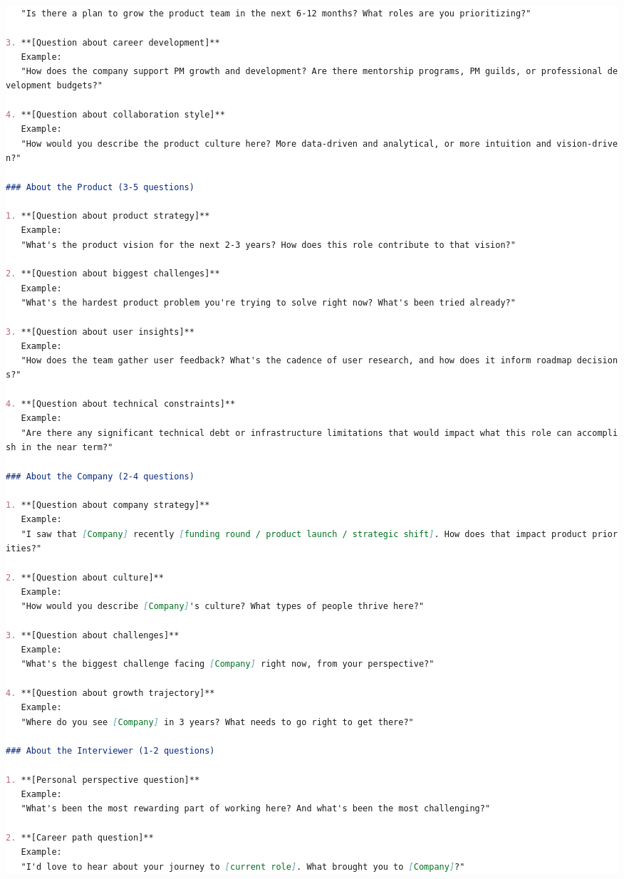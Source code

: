 ```markdown
   "Is there a plan to grow the product team in the next 6-12 months? What roles are you prioritizing?"

3. **[Question about career development]**
   Example:
   "How does the company support PM growth and development? Are there mentorship programs, PM guilds, or professional development budgets?"

4. **[Question about collaboration style]**
   Example:
   "How would you describe the product culture here? More data-driven and analytical, or more intuition and vision-driven?"

### About the Product (3-5 questions)

1. **[Question about product strategy]**
   Example:
   "What's the product vision for the next 2-3 years? How does this role contribute to that vision?"

2. **[Question about biggest challenges]**
   Example:
   "What's the hardest product problem you're trying to solve right now? What's been tried already?"

3. **[Question about user insights]**
   Example:
   "How does the team gather user feedback? What's the cadence of user research, and how does it inform roadmap decisions?"

4. **[Question about technical constraints]**
   Example:
   "Are there any significant technical debt or infrastructure limitations that would impact what this role can accomplish in the near term?"

### About the Company (2-4 questions)

1. **[Question about company strategy]**
   Example:
   "I saw that [Company] recently [funding round / product launch / strategic shift]. How does that impact product priorities?"

2. **[Question about culture]**
   Example:
   "How would you describe [Company]'s culture? What types of people thrive here?"

3. **[Question about challenges]**
   Example:
   "What's the biggest challenge facing [Company] right now, from your perspective?"

4. **[Question about growth trajectory]**
   Example:
   "Where do you see [Company] in 3 years? What needs to go right to get there?"

### About the Interviewer (1-2 questions)

1. **[Personal perspective question]**
   Example:
   "What's been the most rewarding part of working here? And what's been the most challenging?"

2. **[Career path question]**
   Example:
   "I'd love to hear about your journey to [current role]. What brought you to [Company]?"
```